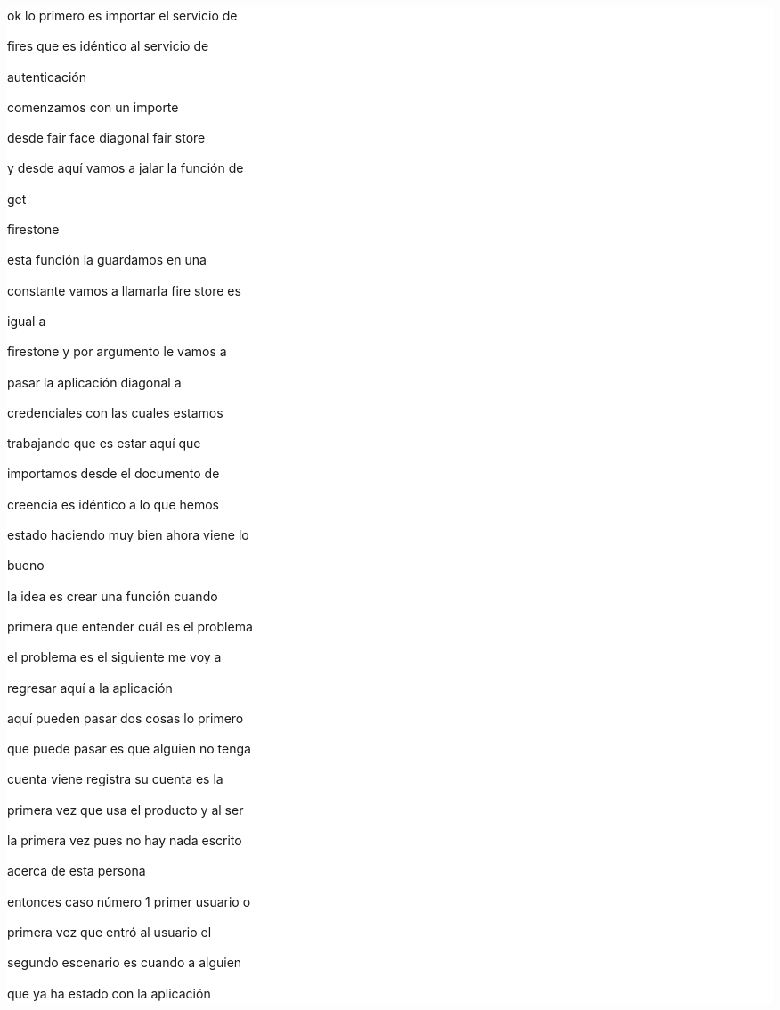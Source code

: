 ok lo primero es importar el servicio de

fires que es idéntico al servicio de

autenticación

comenzamos con un importe

desde fair face diagonal fair store

y desde aquí vamos a jalar la función de

get

firestone

esta función la guardamos en una

constante vamos a llamarla fire store es

igual a

firestone y por argumento le vamos a

pasar la aplicación diagonal a

credenciales con las cuales estamos

trabajando que es estar aquí que

importamos desde el documento de

creencia es idéntico a lo que hemos

estado haciendo muy bien ahora viene lo

bueno

la idea es crear una función cuando

primera que entender cuál es el problema

el problema es el siguiente me voy a

regresar aquí a la aplicación

aquí pueden pasar dos cosas lo primero

que puede pasar es que alguien no tenga

cuenta viene registra su cuenta es la

primera vez que usa el producto y al ser

la primera vez pues no hay nada escrito

acerca de esta persona

entonces caso número 1 primer usuario o

primera vez que entró al usuario el

segundo escenario es cuando a alguien

que ya ha estado con la aplicación
